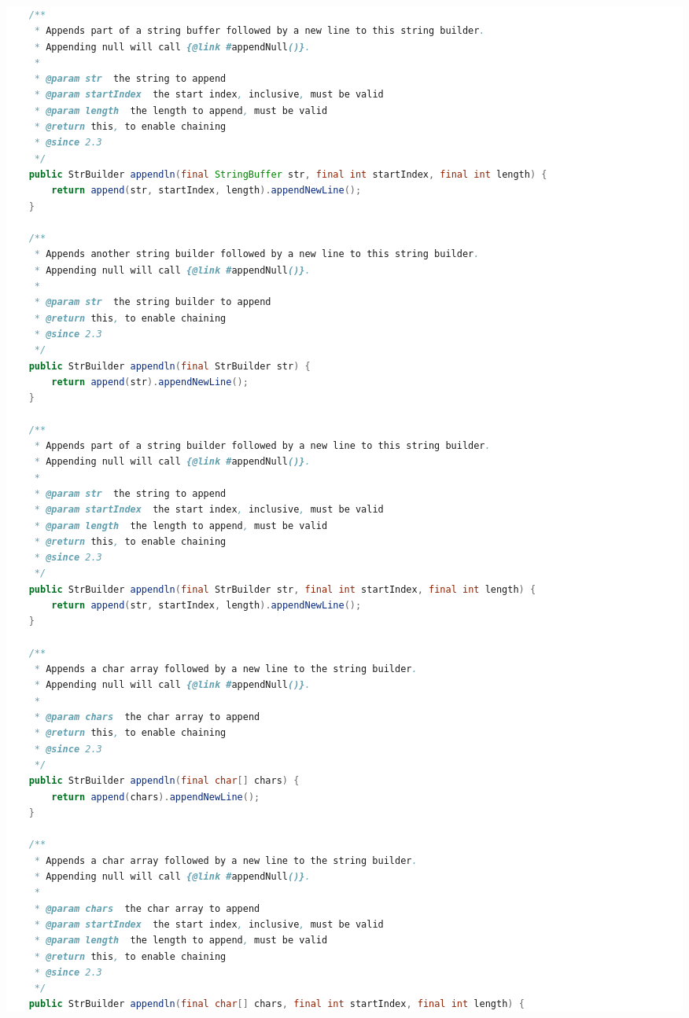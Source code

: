 ```java
    /**
     * Appends part of a string buffer followed by a new line to this string builder.
     * Appending null will call {@link #appendNull()}.
     *
     * @param str  the string to append
     * @param startIndex  the start index, inclusive, must be valid
     * @param length  the length to append, must be valid
     * @return this, to enable chaining
     * @since 2.3
     */
    public StrBuilder appendln(final StringBuffer str, final int startIndex, final int length) {
        return append(str, startIndex, length).appendNewLine();
    }

    /**
     * Appends another string builder followed by a new line to this string builder.
     * Appending null will call {@link #appendNull()}.
     *
     * @param str  the string builder to append
     * @return this, to enable chaining
     * @since 2.3
     */
    public StrBuilder appendln(final StrBuilder str) {
        return append(str).appendNewLine();
    }

    /**
     * Appends part of a string builder followed by a new line to this string builder.
     * Appending null will call {@link #appendNull()}.
     *
     * @param str  the string to append
     * @param startIndex  the start index, inclusive, must be valid
     * @param length  the length to append, must be valid
     * @return this, to enable chaining
     * @since 2.3
     */
    public StrBuilder appendln(final StrBuilder str, final int startIndex, final int length) {
        return append(str, startIndex, length).appendNewLine();
    }

    /**
     * Appends a char array followed by a new line to the string builder.
     * Appending null will call {@link #appendNull()}.
     *
     * @param chars  the char array to append
     * @return this, to enable chaining
     * @since 2.3
     */
    public StrBuilder appendln(final char[] chars) {
        return append(chars).appendNewLine();
    }

    /**
     * Appends a char array followed by a new line to the string builder.
     * Appending null will call {@link #appendNull()}.
     *
     * @param chars  the char array to append
     * @param startIndex  the start index, inclusive, must be valid
     * @param length  the length to append, must be valid
     * @return this, to enable chaining
     * @since 2.3
     */
    public StrBuilder appendln(final char[] chars, final int startIndex, final int length) {
```